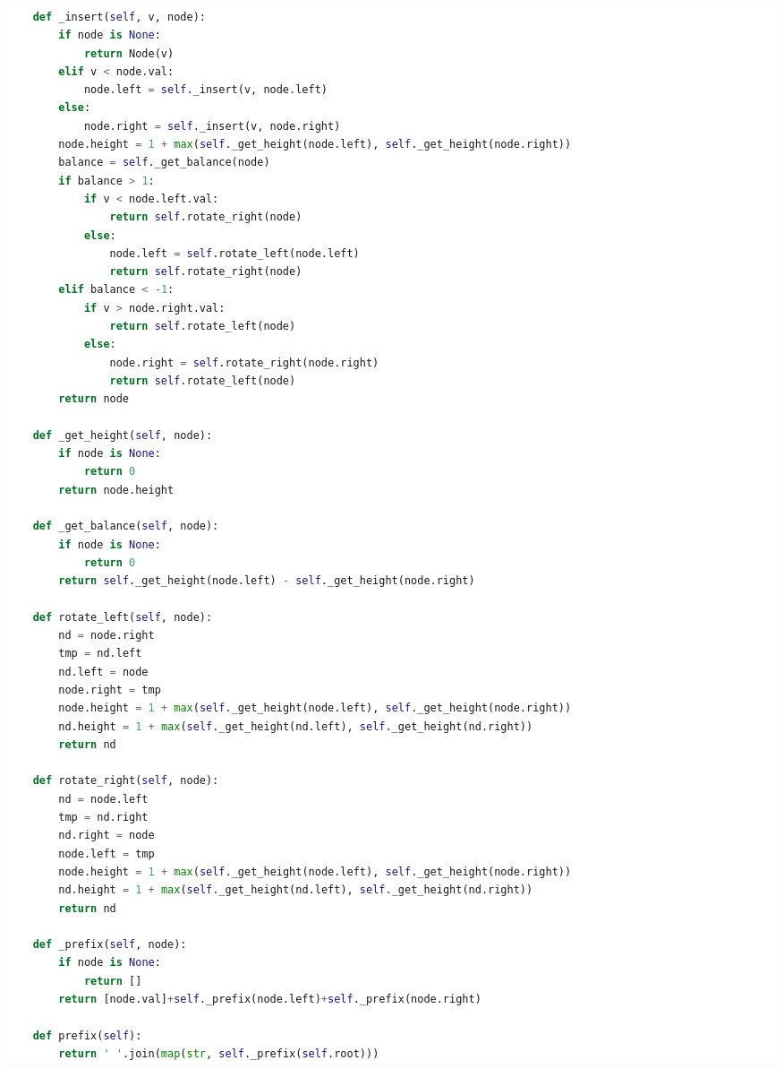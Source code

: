 ```python
    def _insert(self, v, node):
        if node is None:
            return Node(v)
        elif v < node.val:
            node.left = self._insert(v, node.left)
        else:
            node.right = self._insert(v, node.right)
        node.height = 1 + max(self._get_height(node.left), self._get_height(node.right))
        balance = self._get_balance(node)
        if balance > 1:
            if v < node.left.val:
                return self.rotate_right(node)
            else:
                node.left = self.rotate_left(node.left)
                return self.rotate_right(node)
        elif balance < -1:
            if v > node.right.val:
                return self.rotate_left(node)
            else:
                node.right = self.rotate_right(node.right)
                return self.rotate_left(node)
        return node

    def _get_height(self, node):
        if node is None:
            return 0
        return node.height

    def _get_balance(self, node):
        if node is None:
            return 0
        return self._get_height(node.left) - self._get_height(node.right)

    def rotate_left(self, node):
        nd = node.right
        tmp = nd.left
        nd.left = node
        node.right = tmp
        node.height = 1 + max(self._get_height(node.left), self._get_height(node.right))
        nd.height = 1 + max(self._get_height(nd.left), self._get_height(nd.right))
        return nd

    def rotate_right(self, node):
        nd = node.left
        tmp = nd.right
        nd.right = node
        node.left = tmp
        node.height = 1 + max(self._get_height(node.left), self._get_height(node.right))
        nd.height = 1 + max(self._get_height(nd.left), self._get_height(nd.right))
        return nd

    def _prefix(self, node):
        if node is None:
            return []
        return [node.val]+self._prefix(node.left)+self._prefix(node.right)

    def prefix(self):
        return ' '.join(map(str, self._prefix(self.root)))

```
